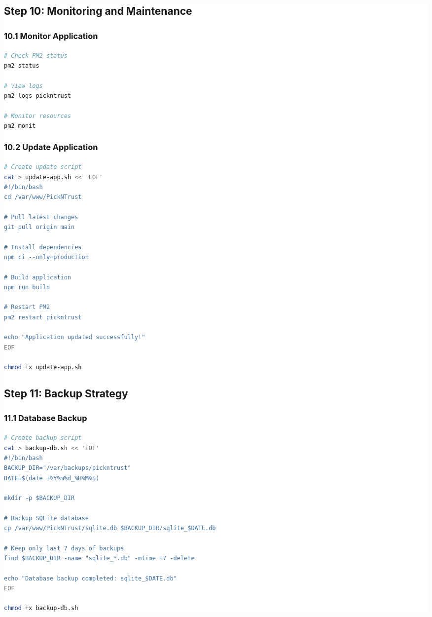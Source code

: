 ## Step 10: Monitoring and Maintenance

### 10.1 Monitor Application
```bash
# Check PM2 status
pm2 status

# View logs
pm2 logs pickntrust

# Monitor resources
pm2 monit
```

### 10.2 Update Application
```bash
# Create update script
cat > update-app.sh << 'EOF'
#!/bin/bash
cd /var/www/PickNTrust

# Pull latest changes
git pull origin main

# Install dependencies
npm ci --only=production

# Build application
npm run build

# Restart PM2
pm2 restart pickntrust

echo "Application updated successfully!"
EOF

chmod +x update-app.sh
```

## Step 11: Backup Strategy

### 11.1 Database Backup
```bash
# Create backup script
cat > backup-db.sh << 'EOF'
#!/bin/bash
BACKUP_DIR="/var/backups/pickntrust"
DATE=$(date +%Y%m%d_%H%M%S)

mkdir -p $BACKUP_DIR

# Backup SQLite database
cp /var/www/PickNTrust/sqlite.db $BACKUP_DIR/sqlite_$DATE.db

# Keep only last 7 days of backups
find $BACKUP_DIR -name "sqlite_*.db" -mtime +7 -delete

echo "Database backup completed: sqlite_$DATE.db"
EOF

chmod +x backup-db.sh

```